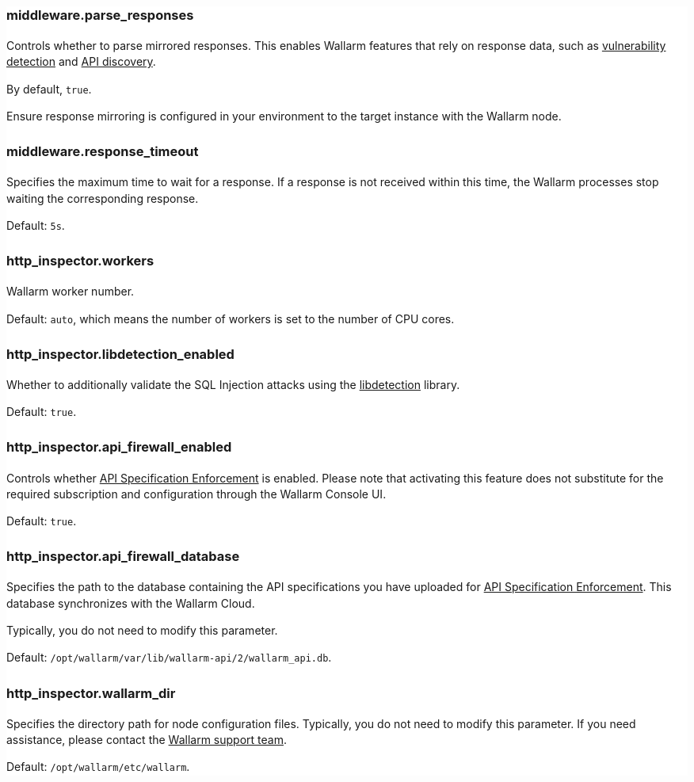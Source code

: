 ### middleware.parse_responses

Controls whether to parse mirrored responses. This enables Wallarm features that rely on response data, such as [vulnerability detection](../../../about-wallarm/detecting-vulnerabilities.md) and [API discovery](../../../api-discovery/overview.md).

By default, `true`.

Ensure response mirroring is configured in your environment to the target instance with the Wallarm node.

### middleware.response_timeout

Specifies the maximum time to wait for a response. If a response is not received within this time, the Wallarm processes stop waiting the corresponding response.

Default: `5s`.

### http_inspector.workers

Wallarm worker number.

Default: `auto`, which means the number of workers is set to the number of CPU cores.

### http_inspector.libdetection_enabled

Whether to additionally validate the SQL Injection attacks using the [libdetection](../../../about-wallarm/protecting-against-attacks.md#libdetection-overview) library.

Default: `true`.

### http_inspector.api_firewall_enabled

Controls whether [API Specification Enforcement](../../../api-specification-enforcement/overview.md) is enabled. Please note that activating this feature does not substitute for the required subscription and configuration through the Wallarm Console UI.

Default: `true`.

### http_inspector.api_firewall_database

Specifies the path to the database containing the API specifications you have uploaded for [API Specification Enforcement](../../../api-specification-enforcement/overview.md). This database synchronizes with the Wallarm Cloud.

Typically, you do not need to modify this parameter.

Default: `/opt/wallarm/var/lib/wallarm-api/2/wallarm_api.db`.

### http_inspector.wallarm_dir

Specifies the directory path for node configuration files. Typically, you do not need to modify this parameter. If you need assistance, please contact the [Wallarm support team](mailto:support@wallarm.com).

Default: `/opt/wallarm/etc/wallarm`.
